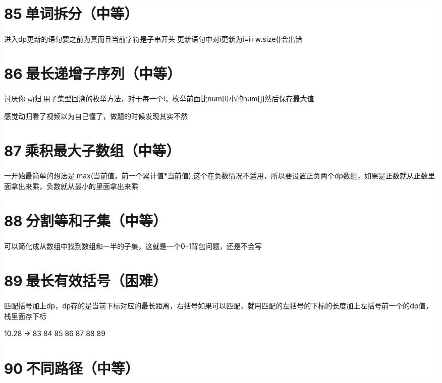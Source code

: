 # 85 单词拆分（中等）
进入dp更新的语句要之前为真而且当前字符是子串开头
更新语句中对i更新为i=i+w.size()会出错

# 86 最长递增子序列（中等）
讨厌你 动归
用子集型回溯的枚举方法，对于每一个i，枚举前面比num[i]小的num[j]然后保存最大值

感觉动归看了视频以为自己懂了，做题的时候发现其实不然

# 87 乘积最大子数组（中等）
一开始最简单的想法是 max(当前值，前一个累计值*当前值),这个在负数情况不适用，所以要设置正负两个dp数组，如果是正数就从正数里面拿出来乘，负数就从最小的里面拿出来乘

# 88 分割等和子集（中等）
可以简化成从数组中找到数组和一半的子集，这就是一个0-1背包问题，还是不会写

# 89 最长有效括号（困难）
匹配括号加上dp，dp存的是当前下标对应的最长距离，右括号如果可以匹配，就用匹配的左括号的下标的长度加上左括号前一个的dp值，栈里面存下标

10.28 -> 83 84 85 86 87 88 89

# 90 不同路径（中等）
